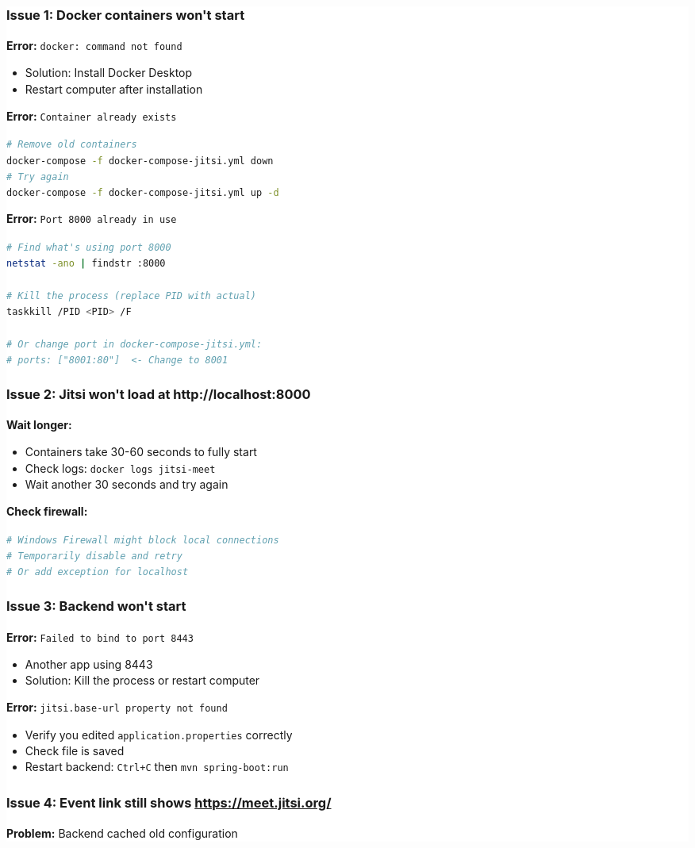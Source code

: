 ### Issue 1: Docker containers won't start

**Error:** `docker: command not found`
- Solution: Install Docker Desktop
- Restart computer after installation

**Error:** `Container already exists`
```bash
# Remove old containers
docker-compose -f docker-compose-jitsi.yml down
# Try again
docker-compose -f docker-compose-jitsi.yml up -d
```

**Error:** `Port 8000 already in use`
```bash
# Find what's using port 8000
netstat -ano | findstr :8000

# Kill the process (replace PID with actual)
taskkill /PID <PID> /F

# Or change port in docker-compose-jitsi.yml:
# ports: ["8001:80"]  <- Change to 8001
```

### Issue 2: Jitsi won't load at http://localhost:8000

**Wait longer:**
- Containers take 30-60 seconds to fully start
- Check logs: `docker logs jitsi-meet`
- Wait another 30 seconds and try again

**Check firewall:**
```bash
# Windows Firewall might block local connections
# Temporarily disable and retry
# Or add exception for localhost
```

### Issue 3: Backend won't start

**Error:** `Failed to bind to port 8443`
- Another app using 8443
- Solution: Kill the process or restart computer

**Error:** `jitsi.base-url property not found`
- Verify you edited `application.properties` correctly
- Check file is saved
- Restart backend: `Ctrl+C` then `mvn spring-boot:run`

### Issue 4: Event link still shows https://meet.jitsi.org/

**Problem:** Backend cached old configuration
